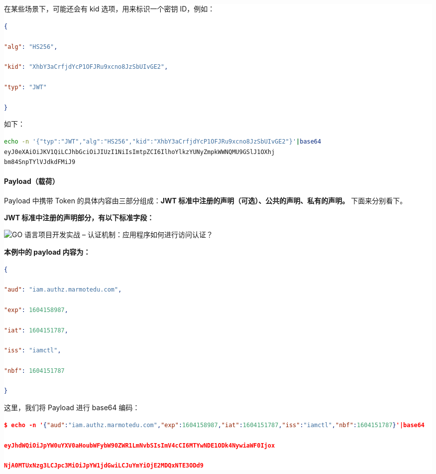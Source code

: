 在某些场景下，可能还会有 kid 选项，用来标识一个密钥 ID，例如：

```json
{

"alg": "HS256",

"kid": "XhbY3aCrfjdYcP1OFJRu9xcno8JzSbUIvGE2",

"typ": "JWT"

}
```

如下：

```bash
echo -n '{"typ":"JWT","alg":"HS256","kid":"XhbY3aCrfjdYcP1OFJRu9xcno8JzSbUIvGE2"}'|base64
eyJ0eXAiOiJKV1QiLCJhbGciOiJIUzI1NiIsImtpZCI6IlhoYlkzYUNyZmpkWWNQMU9GSlJ1OXhj
bm84SnpTYlVJdkdFMiJ9
```



#### Payload（载荷）

Payload 中携带 Token 的具体内容由三部分组成：**JWT 标准中注册的声明（可选）、公共的声明、私有的声明。** 下面来分别看下。

**JWT 标准中注册的声明部分，有以下标准字段：**

![GO 语言项目开发实战 – 认证机制：应用程序如何进行访问认证？](http://sm.nsddd.top/sm202302231507274.png)

**本例中的 payload 内容为：**

```json
{

"aud": "iam.authz.marmotedu.com",

"exp": 1604158987,

"iat": 1604151787,

"iss": "iamctl",

"nbf": 1604151787

}
```

这里，我们将 Payload 进行 base64 编码：

```json
$ echo -n '{"aud":"iam.authz.marmotedu.com","exp":1604158987,"iat":1604151787,"iss":"iamctl","nbf":1604151787}'|base64

eyJhdWQiOiJpYW0uYXV0aHoubWFybW90ZWR1LmNvbSIsImV4cCI6MTYwNDE1ODk4NywiaWF0Ijox

NjA0MTUxNzg3LCJpc3MiOiJpYW1jdGwiLCJuYmYiOjE2MDQxNTE3ODd9
```
